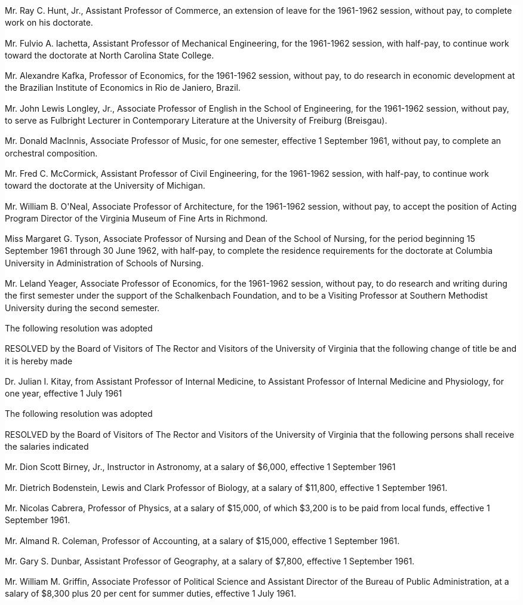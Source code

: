 Mr. Ray C. Hunt, Jr., Assistant Professor of Commerce, an extension of leave for the 1961-1962 session, without pay, to complete work on his doctorate.

Mr. Fulvio A. Iachetta, Assistant Professor of Mechanical Engineering, for the 1961-1962 session, with half-pay, to continue work toward the doctorate at North Carolina State College.

Mr. Alexandre Kafka, Professor of Economics, for the 1961-1962 session, without pay, to do research in economic development at the Brazilian Institute of Economics in Rio de Janiero, Brazil.

Mr. John Lewis Longley, Jr., Associate Professor of English in the School of Engineering, for the 1961-1962 session, without pay, to serve as Fulbright Lecturer in Contemporary Literature at the University of Freiburg (Breisgau).

Mr. Donald MacInnis, Associate Professor of Music, for one semester, effective 1 September 1961, without pay, to complete an orchestral composition.

Mr. Fred C. McCormick, Assistant Professor of Civil Engineering, for the 1961-1962 session, with half-pay, to continue work toward the doctorate at the University of Michigan.

Mr. William B. O'Neal, Associate Professor of Architecture, for the 1961-1962 session, without pay, to accept the position of Acting Program Director of the Virginia Museum of Fine Arts in Richmond.

Miss Margaret G. Tyson, Associate Professor of Nursing and Dean of the School of Nursing, for the period beginning 15 September 1961 through 30 June 1962, with half-pay, to complete the residence requirements for the doctorate at Columbia University in Administration of Schools of Nursing.

Mr. Leland Yeager, Associate Professor of Economics, for the 1961-1962 session, without pay, to do research and writing during the first semester under the support of the Schalkenbach Foundation, and to be a Visiting Professor at Southern Methodist University during the second semester.

The following resolution was adopted

RESOLVED by the Board of Visitors of The Rector and Visitors of the University of Virginia that the following change of title be and it is hereby made

Dr. Julian I. Kitay, from Assistant Professor of Internal Medicine, to Assistant Professor of Internal Medicine and Physiology, for one year, effective 1 July 1961

The following resolution was adopted

RESOLVED by the Board of Visitors of The Rector and Visitors of the University of Virginia that the following persons shall receive the salaries indicated

Mr. Dion Scott Birney, Jr., Instructor in Astronomy, at a salary of $6,000, effective 1 September 1961

Mr. Dietrich Bodenstein, Lewis and Clark Professor of Biology, at a salary of $11,800, effective 1 September 1961.

Mr. Nicolas Cabrera, Professor of Physics, at a salary of $15,000, of which $3,200 is to be paid from local funds, effective 1 September 1961.

Mr. Almand R. Coleman, Professor of Accounting, at a salary of $15,000, effective 1 September 1961.

Mr. Gary S. Dunbar, Assistant Professor of Geography, at a salary of $7,800, effective 1 September 1961.

Mr. William M. Griffin, Associate Professor of Political Science and Assistant Director of the Bureau of Public Administration, at a salary of $8,300 plus 20 per cent for summer duties, effective 1 July 1961.
